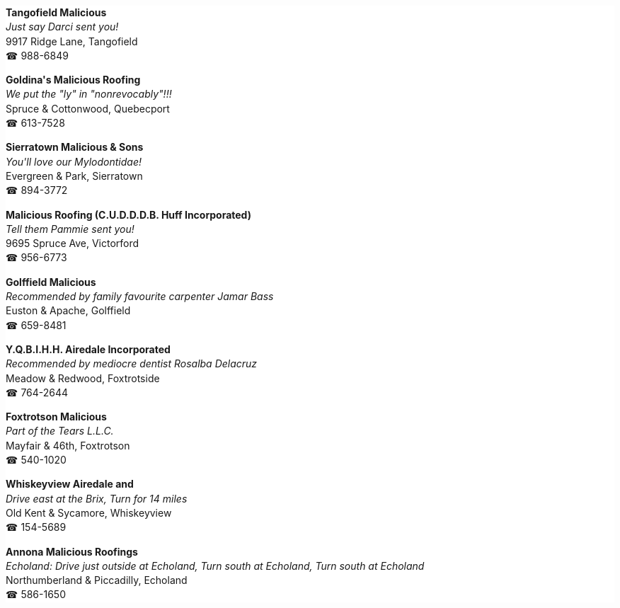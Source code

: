 

**Tangofield Malicious**  
_Just say Darci sent you!_  
9917 Ridge Lane, Tangofield  
☎ 988-6849



**Goldina's Malicious Roofing**  
_We put the "ly" in "nonrevocably"!!!_  
Spruce & Cottonwood, Quebecport  
☎ 613-7528



**Sierratown Malicious & Sons**  
_You'll love our Mylodontidae!_  
Evergreen & Park, Sierratown  
☎ 894-3772



**Malicious Roofing (C.U.D.D.D.B. Huff Incorporated)**  
_Tell them Pammie sent you!_  
9695 Spruce Ave, Victorford  
☎ 956-6773



**Golffield Malicious**  
_Recommended by family favourite carpenter Jamar Bass_  
Euston & Apache, Golffield  
☎ 659-8481



**Y.Q.B.I.H.H. Airedale Incorporated**  
_Recommended by mediocre dentist Rosalba Delacruz_  
Meadow & Redwood, Foxtrotside  
☎ 764-2644



**Foxtrotson Malicious**  
_Part of the Tears L.L.C._  
Mayfair & 46th, Foxtrotson  
☎ 540-1020



**Whiskeyview Airedale and**  
_Drive east at the Brix, Turn for 14 miles_  
Old Kent & Sycamore, Whiskeyview  
☎ 154-5689



**Annona Malicious Roofings**  
_Echoland: Drive just outside at Echoland, Turn south at Echoland, Turn south at Echoland_  
Northumberland & Piccadilly, Echoland  
☎ 586-1650
